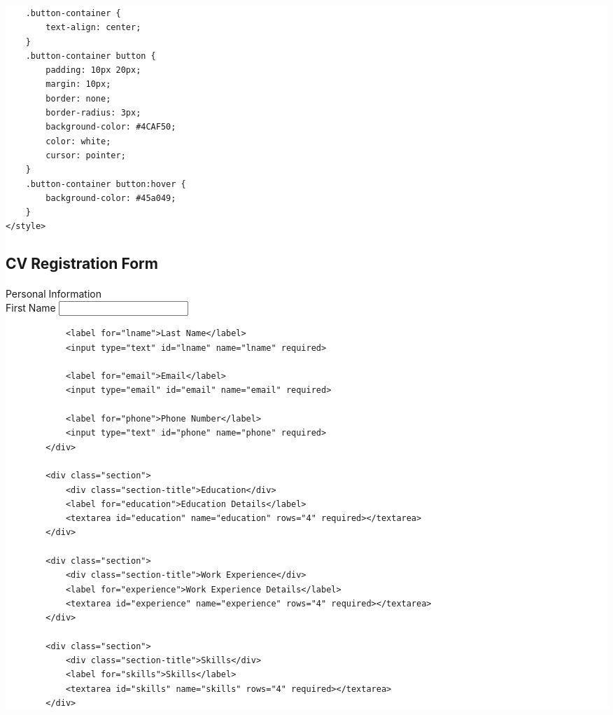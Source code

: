         .button-container {
            text-align: center;
        }
        .button-container button {
            padding: 10px 20px;
            margin: 10px;
            border: none;
            border-radius: 3px;
            background-color: #4CAF50;
            color: white;
            cursor: pointer;
        }
        .button-container button:hover {
            background-color: #45a049;
        }
    </style>
</head>
<body>
    <div class="container" id="form-container">
        <h2>CV Registration Form</h2>
        <form id="cv-form">
            <div class="section">
                <div class="section-title">Personal Information</div>
                <label for="fname">First Name</label>
                <input type="text" id="fname" name="fname" required>

                <label for="lname">Last Name</label>
                <input type="text" id="lname" name="lname" required>

                <label for="email">Email</label>
                <input type="email" id="email" name="email" required>

                <label for="phone">Phone Number</label>
                <input type="text" id="phone" name="phone" required>
            </div>

            <div class="section">
                <div class="section-title">Education</div>
                <label for="education">Education Details</label>
                <textarea id="education" name="education" rows="4" required></textarea>
            </div>

            <div class="section">
                <div class="section-title">Work Experience</div>
                <label for="experience">Work Experience Details</label>
                <textarea id="experience" name="experience" rows="4" required></textarea>
            </div>

            <div class="section">
                <div class="section-title">Skills</div>
                <label for="skills">Skills</label>
                <textarea id="skills" name="skills" rows="4" required></textarea>
            </div>
